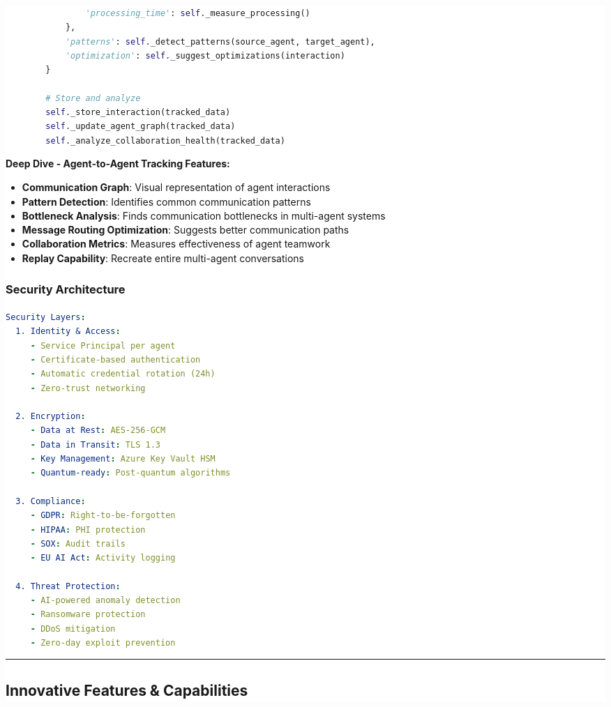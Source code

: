 ```python
                'processing_time': self._measure_processing()
            },
            'patterns': self._detect_patterns(source_agent, target_agent),
            'optimization': self._suggest_optimizations(interaction)
        }
        
        # Store and analyze
        self._store_interaction(tracked_data)
        self._update_agent_graph(tracked_data)
        self._analyze_collaboration_health(tracked_data)
```

**Deep Dive - Agent-to-Agent Tracking Features:**
- **Communication Graph**: Visual representation of agent interactions
- **Pattern Detection**: Identifies common communication patterns
- **Bottleneck Analysis**: Finds communication bottlenecks in multi-agent systems
- **Message Routing Optimization**: Suggests better communication paths
- **Collaboration Metrics**: Measures effectiveness of agent teamwork
- **Replay Capability**: Recreate entire multi-agent conversations

### Security Architecture

```yaml
Security Layers:
  1. Identity & Access:
     - Service Principal per agent
     - Certificate-based authentication
     - Automatic credential rotation (24h)
     - Zero-trust networking
     
  2. Encryption:
     - Data at Rest: AES-256-GCM
     - Data in Transit: TLS 1.3
     - Key Management: Azure Key Vault HSM
     - Quantum-ready: Post-quantum algorithms
     
  3. Compliance:
     - GDPR: Right-to-be-forgotten
     - HIPAA: PHI protection
     - SOX: Audit trails
     - EU AI Act: Activity logging
     
  4. Threat Protection:
     - AI-powered anomaly detection
     - Ransomware protection
     - DDoS mitigation
     - Zero-day exploit prevention
```

---

## Innovative Features & Capabilities
